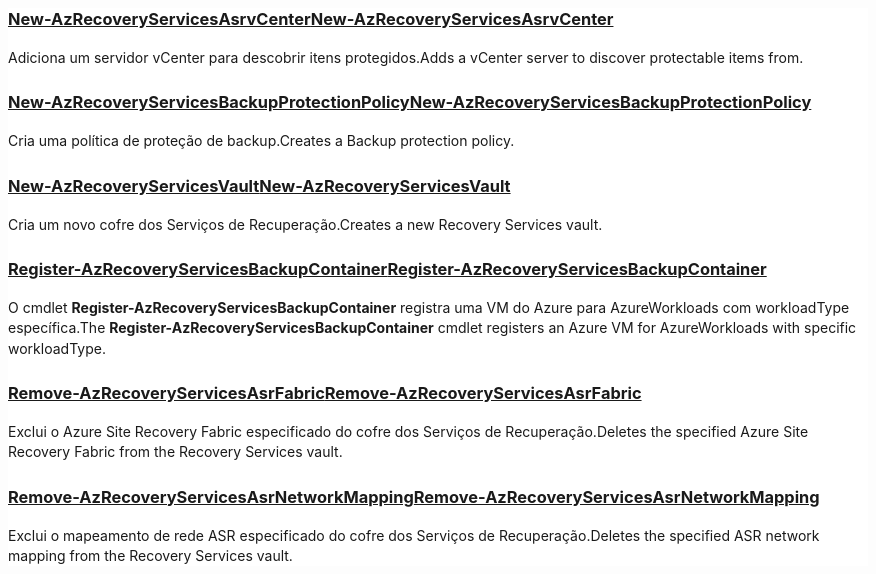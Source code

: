 ### [<span data-ttu-id="13cb7-226">New-AzRecoveryServicesAsrvCenter</span><span class="sxs-lookup"><span data-stu-id="13cb7-226">New-AzRecoveryServicesAsrvCenter</span></span>](New-AzRecoveryServicesAsrvCenter.md)
<span data-ttu-id="13cb7-227">Adiciona um servidor vCenter para descobrir itens protegidos.</span><span class="sxs-lookup"><span data-stu-id="13cb7-227">Adds a vCenter server to discover protectable items from.</span></span>

### [<span data-ttu-id="13cb7-228">New-AzRecoveryServicesBackupProtectionPolicy</span><span class="sxs-lookup"><span data-stu-id="13cb7-228">New-AzRecoveryServicesBackupProtectionPolicy</span></span>](New-AzRecoveryServicesBackupProtectionPolicy.md)
<span data-ttu-id="13cb7-229">Cria uma política de proteção de backup.</span><span class="sxs-lookup"><span data-stu-id="13cb7-229">Creates a Backup protection policy.</span></span>

### [<span data-ttu-id="13cb7-230">New-AzRecoveryServicesVault</span><span class="sxs-lookup"><span data-stu-id="13cb7-230">New-AzRecoveryServicesVault</span></span>](New-AzRecoveryServicesVault.md)
<span data-ttu-id="13cb7-231">Cria um novo cofre dos Serviços de Recuperação.</span><span class="sxs-lookup"><span data-stu-id="13cb7-231">Creates a new Recovery Services vault.</span></span>

### [<span data-ttu-id="13cb7-232">Register-AzRecoveryServicesBackupContainer</span><span class="sxs-lookup"><span data-stu-id="13cb7-232">Register-AzRecoveryServicesBackupContainer</span></span>](Register-AzRecoveryServicesBackupContainer.md)
<span data-ttu-id="13cb7-233">O cmdlet **Register-AzRecoveryServicesBackupContainer** registra uma VM do Azure para AzureWorkloads com workloadType específica.</span><span class="sxs-lookup"><span data-stu-id="13cb7-233">The **Register-AzRecoveryServicesBackupContainer** cmdlet registers an Azure VM for AzureWorkloads with specific workloadType.</span></span>

### [<span data-ttu-id="13cb7-234">Remove-AzRecoveryServicesAsrFabric</span><span class="sxs-lookup"><span data-stu-id="13cb7-234">Remove-AzRecoveryServicesAsrFabric</span></span>](Remove-AzRecoveryServicesAsrFabric.md)
<span data-ttu-id="13cb7-235">Exclui o Azure Site Recovery Fabric especificado do cofre dos Serviços de Recuperação.</span><span class="sxs-lookup"><span data-stu-id="13cb7-235">Deletes the specified Azure Site Recovery Fabric from the Recovery Services vault.</span></span>

### [<span data-ttu-id="13cb7-236">Remove-AzRecoveryServicesAsrNetworkMapping</span><span class="sxs-lookup"><span data-stu-id="13cb7-236">Remove-AzRecoveryServicesAsrNetworkMapping</span></span>](Remove-AzRecoveryServicesAsrNetworkMapping.md)
<span data-ttu-id="13cb7-237">Exclui o mapeamento de rede ASR especificado do cofre dos Serviços de Recuperação.</span><span class="sxs-lookup"><span data-stu-id="13cb7-237">Deletes the specified ASR network mapping from the Recovery Services vault.</span></span>
